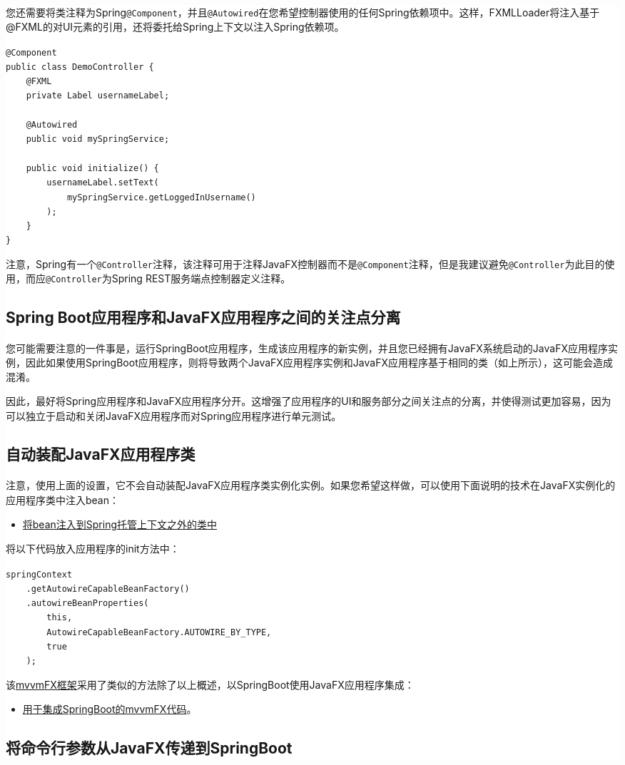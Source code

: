 您还需要将类注释为Spring`@Component`，并且`@Autowired`在您希望控制器使用的任何Spring依赖项中。这样，FXMLLoader将注入基于@FXML的对UI元素的引用，还将委托给Spring上下文以注入Spring依赖项。

```
@Component
public class DemoController {
    @FXML
    private Label usernameLabel;

    @Autowired
    public void mySpringService;

    public void initialize() {
        usernameLabel.setText(
            mySpringService.getLoggedInUsername()
        );
    }
}
```

注意，Spring有一个`@Controller`注释，该注释可用于注释JavaFX控制器而不是`@Component`注释，但是我建议避免`@Controller`为此目的使用，而应`@Controller`为Spring REST服务端点控制器定义注释。

## Spring Boot应用程序和JavaFX应用程序之间的关注点分离

您可能需要注意的一件事是，运行SpringBoot应用程序，生成该应用程序的新实例，并且您已经拥有JavaFX系统启动的JavaFX应用程序实例，因此如果使用SpringBoot应用程序，则将导致两个JavaFX应用程序实例和JavaFX应用程序基于相同的类（如上所示），这可能会造成混淆。

因此，最好将Spring应用程序和JavaFX应用程序分开。这增强了应用程序的UI和服务部分之间关注点的分离，并使得测试更加容易，因为可以独立于启动和关闭JavaFX应用程序而对Spring应用程序进行单元测试。

## 自动装配JavaFX应用程序类

注意，使用上面的设置，它不会自动装配JavaFX应用程序类实例化实例。如果您希望这样做，可以使用下面说明的技术在JavaFX实例化的应用程序类中注入bean：

- [将bean注入到Spring托管上下文之外的类中](http://codingdict.com/questions/136398)

将以下代码放入应用程序的init方法中：

```
springContext
    .getAutowireCapableBeanFactory()
    .autowireBeanProperties(
        this,
        AutowireCapableBeanFactory.AUTOWIRE_BY_TYPE, 
        true
    );
```

该[mvvmFX框架](https://github.com/sialcasa/mvvmFX)采用了类似的方法除了以上概述，以SpringBoot使用JavaFX应用程序集成：

- [用于集成SpringBoot的mvvmFX代码](https://github.com/sialcasa/mvvmFX/blob/develop/mvvmfx-spring-boot/src/main/java/de/saxsys/mvvmfx/spring/MvvmfxSpringApplication.java)。

## 将命令行参数从JavaFX传递到SpringBoot
